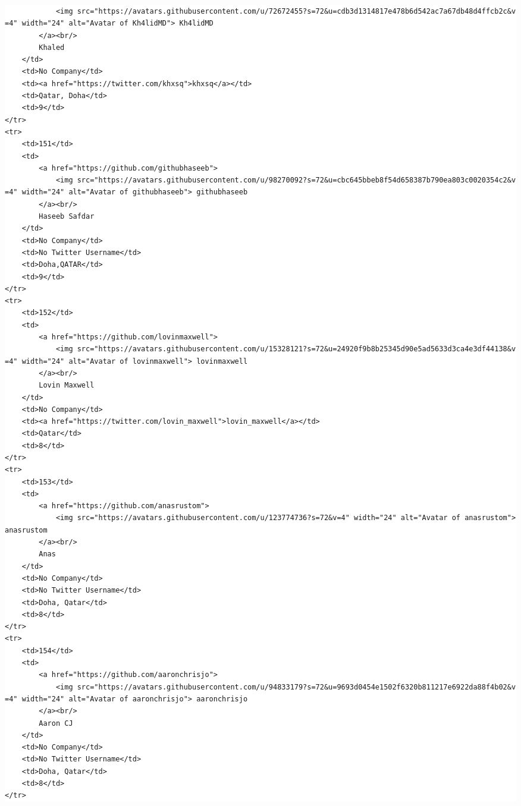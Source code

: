 				<img src="https://avatars.githubusercontent.com/u/72672455?s=72&u=cdb3d1314817e478b6d542ac7a67db48d4ffcb2c&v=4" width="24" alt="Avatar of Kh4lidMD"> Kh4lidMD
			</a><br/>
			Khaled
		</td>
		<td>No Company</td>
		<td><a href="https://twitter.com/khxsq">khxsq</a></td>
		<td>Qatar, Doha</td>
		<td>9</td>
	</tr>
	<tr>
		<td>151</td>
		<td>
			<a href="https://github.com/githubhaseeb">
				<img src="https://avatars.githubusercontent.com/u/98270092?s=72&u=cbc645bbeb8f54d658387b790ea803c0020354c2&v=4" width="24" alt="Avatar of githubhaseeb"> githubhaseeb
			</a><br/>
			Haseeb Safdar
		</td>
		<td>No Company</td>
		<td>No Twitter Username</td>
		<td>Doha,QATAR</td>
		<td>9</td>
	</tr>
	<tr>
		<td>152</td>
		<td>
			<a href="https://github.com/lovinmaxwell">
				<img src="https://avatars.githubusercontent.com/u/15328121?s=72&u=24920f9b8b25345d90e5ad5633d3ca4e3df44138&v=4" width="24" alt="Avatar of lovinmaxwell"> lovinmaxwell
			</a><br/>
			Lovin Maxwell
		</td>
		<td>No Company</td>
		<td><a href="https://twitter.com/lovin_maxwell">lovin_maxwell</a></td>
		<td>Qatar</td>
		<td>8</td>
	</tr>
	<tr>
		<td>153</td>
		<td>
			<a href="https://github.com/anasrustom">
				<img src="https://avatars.githubusercontent.com/u/123774736?s=72&v=4" width="24" alt="Avatar of anasrustom"> anasrustom
			</a><br/>
			Anas
		</td>
		<td>No Company</td>
		<td>No Twitter Username</td>
		<td>Doha, Qatar</td>
		<td>8</td>
	</tr>
	<tr>
		<td>154</td>
		<td>
			<a href="https://github.com/aaronchrisjo">
				<img src="https://avatars.githubusercontent.com/u/94833179?s=72&u=9693d0454e1502f6320b811217e6922da88f4b02&v=4" width="24" alt="Avatar of aaronchrisjo"> aaronchrisjo
			</a><br/>
			Aaron CJ
		</td>
		<td>No Company</td>
		<td>No Twitter Username</td>
		<td>Doha, Qatar</td>
		<td>8</td>
	</tr>